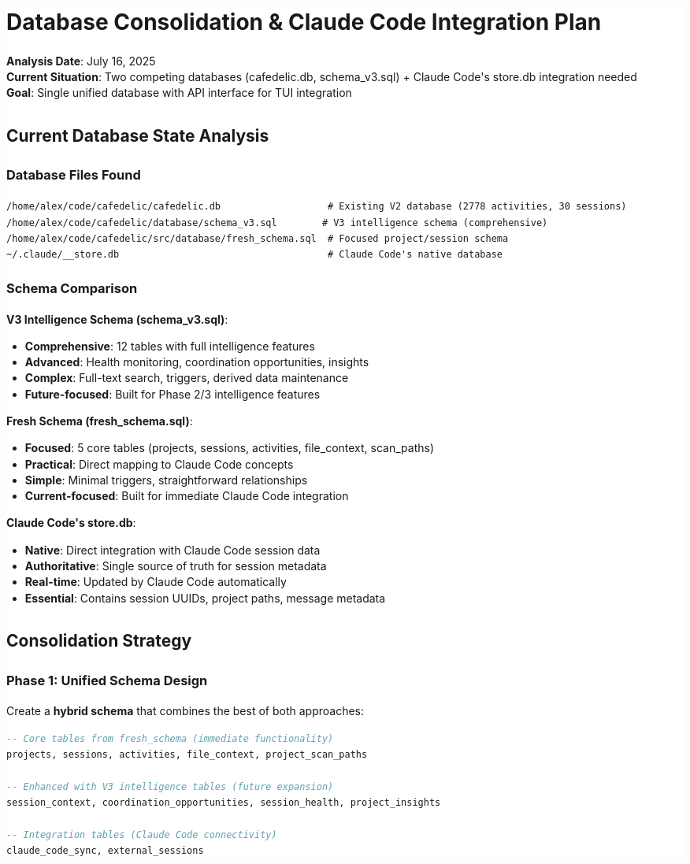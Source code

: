 # Database Consolidation & Claude Code Integration Plan

**Analysis Date**: July 16, 2025  
**Current Situation**: Two competing databases (cafedelic.db, schema_v3.sql) + Claude Code's store.db integration needed  
**Goal**: Single unified database with API interface for TUI integration  

## Current Database State Analysis

### Database Files Found
```
/home/alex/code/cafedelic/cafedelic.db                   # Existing V2 database (2778 activities, 30 sessions)
/home/alex/code/cafedelic/database/schema_v3.sql        # V3 intelligence schema (comprehensive)  
/home/alex/code/cafedelic/src/database/fresh_schema.sql  # Focused project/session schema
~/.claude/__store.db                                     # Claude Code's native database
```

### Schema Comparison

**V3 Intelligence Schema (schema_v3.sql)**:
- **Comprehensive**: 12 tables with full intelligence features
- **Advanced**: Health monitoring, coordination opportunities, insights
- **Complex**: Full-text search, triggers, derived data maintenance
- **Future-focused**: Built for Phase 2/3 intelligence features

**Fresh Schema (fresh_schema.sql)**:
- **Focused**: 5 core tables (projects, sessions, activities, file_context, scan_paths)
- **Practical**: Direct mapping to Claude Code concepts
- **Simple**: Minimal triggers, straightforward relationships
- **Current-focused**: Built for immediate Claude Code integration

**Claude Code's store.db**:
- **Native**: Direct integration with Claude Code session data
- **Authoritative**: Single source of truth for session metadata
- **Real-time**: Updated by Claude Code automatically
- **Essential**: Contains session UUIDs, project paths, message metadata

## Consolidation Strategy

### Phase 1: Unified Schema Design

Create a **hybrid schema** that combines the best of both approaches:

```sql
-- Core tables from fresh_schema (immediate functionality)
projects, sessions, activities, file_context, project_scan_paths

-- Enhanced with V3 intelligence tables (future expansion)
session_context, coordination_opportunities, session_health, project_insights

-- Integration tables (Claude Code connectivity)
claude_code_sync, external_sessions
```
